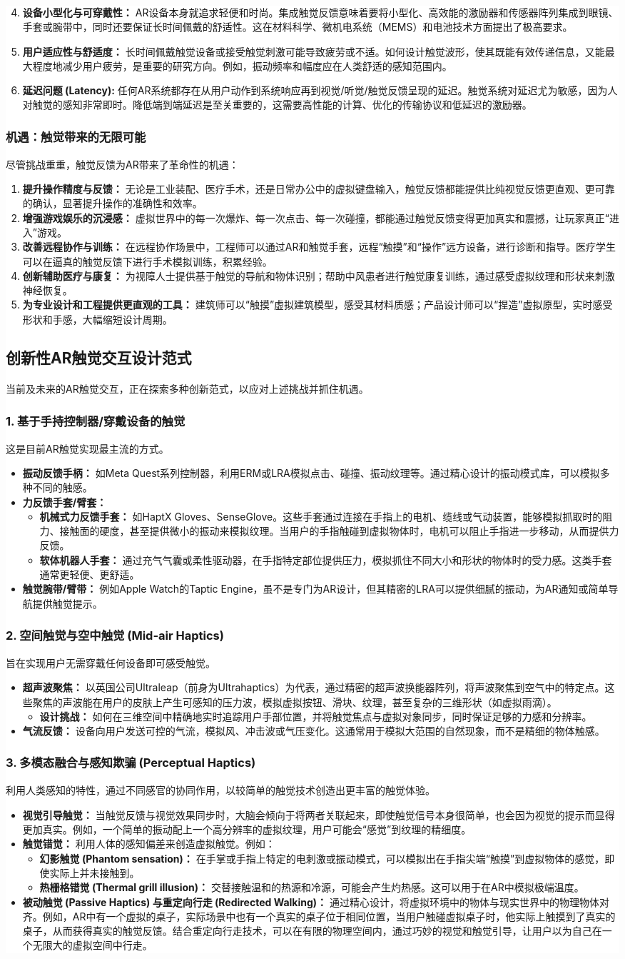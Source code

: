 4.  **设备小型化与可穿戴性：**
    AR设备本身就追求轻便和时尚。集成触觉反馈意味着要将小型化、高效能的激励器和传感器阵列集成到眼镜、手套或腕带中，同时还要保证长时间佩戴的舒适性。这在材料科学、微机电系统（MEMS）和电池技术方面提出了极高要求。

5.  **用户适应性与舒适度：**
    长时间佩戴触觉设备或接受触觉刺激可能导致疲劳或不适。如何设计触觉波形，使其既能有效传递信息，又能最大程度地减少用户疲劳，是重要的研究方向。例如，振动频率和幅度应在人类舒适的感知范围内。

6.  **延迟问题 (Latency):**
    任何AR系统都存在从用户动作到系统响应再到视觉/听觉/触觉反馈呈现的延迟。触觉系统对延迟尤为敏感，因为人对触觉的感知非常即时。降低端到端延迟是至关重要的，这需要高性能的计算、优化的传输协议和低延迟的激励器。

### 机遇：触觉带来的无限可能

尽管挑战重重，触觉反馈为AR带来了革命性的机遇：

1.  **提升操作精度与反馈：** 无论是工业装配、医疗手术，还是日常办公中的虚拟键盘输入，触觉反馈都能提供比纯视觉反馈更直观、更可靠的确认，显著提升操作的准确性和效率。
2.  **增强游戏娱乐的沉浸感：** 虚拟世界中的每一次爆炸、每一次点击、每一次碰撞，都能通过触觉反馈变得更加真实和震撼，让玩家真正“进入”游戏。
3.  **改善远程协作与训练：** 在远程协作场景中，工程师可以通过AR和触觉手套，远程“触摸”和“操作”远方设备，进行诊断和指导。医疗学生可以在逼真的触觉反馈下进行手术模拟训练，积累经验。
4.  **创新辅助医疗与康复：** 为视障人士提供基于触觉的导航和物体识别；帮助中风患者进行触觉康复训练，通过感受虚拟纹理和形状来刺激神经恢复。
5.  **为专业设计和工程提供更直观的工具：** 建筑师可以“触摸”虚拟建筑模型，感受其材料质感；产品设计师可以“捏造”虚拟原型，实时感受形状和手感，大幅缩短设计周期。

## 创新性AR触觉交互设计范式

当前及未来的AR触觉交互，正在探索多种创新范式，以应对上述挑战并抓住机遇。

### 1. 基于手持控制器/穿戴设备的触觉

这是目前AR触觉实现最主流的方式。

*   **振动反馈手柄：** 如Meta Quest系列控制器，利用ERM或LRA模拟点击、碰撞、振动纹理等。通过精心设计的振动模式库，可以模拟多种不同的触感。
*   **力反馈手套/臂套：**
    *   **机械式力反馈手套：** 如HaptX Gloves、SenseGlove。这些手套通过连接在手指上的电机、缆线或气动装置，能够模拟抓取时的阻力、接触面的硬度，甚至提供微小的振动来模拟纹理。当用户的手指触碰到虚拟物体时，电机可以阻止手指进一步移动，从而提供力反馈。
    *   **软体机器人手套：** 通过充气气囊或柔性驱动器，在手指特定部位提供压力，模拟抓住不同大小和形状的物体时的受力感。这类手套通常更轻便、更舒适。
*   **触觉腕带/臂带：** 例如Apple Watch的Taptic Engine，虽不是专门为AR设计，但其精密的LRA可以提供细腻的振动，为AR通知或简单导航提供触觉提示。

### 2. 空间触觉与空中触觉 (Mid-air Haptics)

旨在实现用户无需穿戴任何设备即可感受触觉。

*   **超声波聚焦：** 以英国公司Ultraleap（前身为Ultrahaptics）为代表，通过精密的超声波换能器阵列，将声波聚焦到空气中的特定点。这些聚焦的声波能在用户的皮肤上产生可感知的压力波，模拟虚拟按钮、滑块、纹理，甚至复杂的三维形状（如虚拟雨滴）。
    *   **设计挑战：** 如何在三维空间中精确地实时追踪用户手部位置，并将触觉焦点与虚拟对象同步，同时保证足够的力感和分辨率。
*   **气流反馈：** 设备向用户发送可控的气流，模拟风、冲击波或气压变化。这通常用于模拟大范围的自然现象，而不是精细的物体触感。

### 3. 多模态融合与感知欺骗 (Perceptual Haptics)

利用人类感知的特性，通过不同感官的协同作用，以较简单的触觉技术创造出更丰富的触觉体验。

*   **视觉引导触觉：** 当触觉反馈与视觉效果同步时，大脑会倾向于将两者关联起来，即使触觉信号本身很简单，也会因为视觉的提示而显得更加真实。例如，一个简单的振动配上一个高分辨率的虚拟纹理，用户可能会“感觉”到纹理的精细度。
*   **触觉错觉：** 利用人体的感知偏差来创造虚拟触觉。例如：
    *   **幻影触觉 (Phantom sensation)：** 在手掌或手指上特定的电刺激或振动模式，可以模拟出在手指尖端“触摸”到虚拟物体的感觉，即使实际上并未接触到。
    *   **热栅格错觉 (Thermal grill illusion)：** 交替接触温和的热源和冷源，可能会产生灼热感。这可以用于在AR中模拟极端温度。
*   **被动触觉 (Passive Haptics) 与重定向行走 (Redirected Walking)：**
    通过精心设计，将虚拟环境中的物体与现实世界中的物理物体对齐。例如，AR中有一个虚拟的桌子，实际场景中也有一个真实的桌子位于相同位置，当用户触碰虚拟桌子时，他实际上触摸到了真实的桌子，从而获得真实的触觉反馈。结合重定向行走技术，可以在有限的物理空间内，通过巧妙的视觉和触觉引导，让用户以为自己在一个无限大的虚拟空间中行走。
